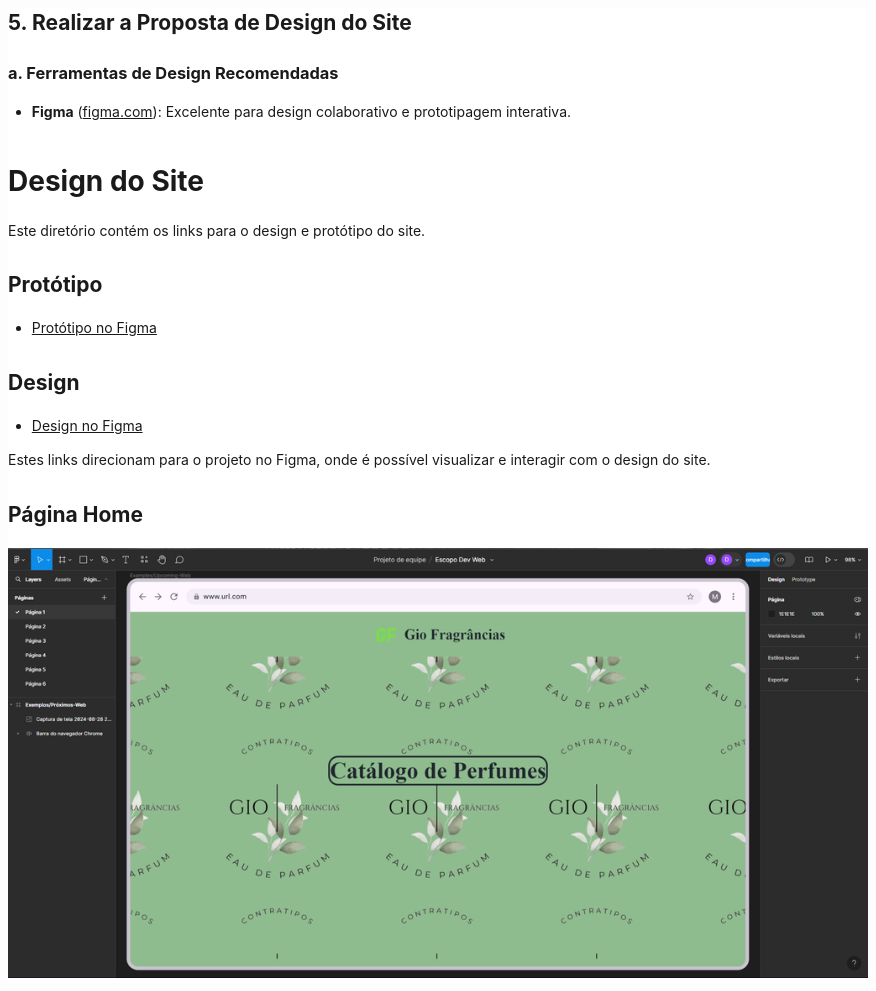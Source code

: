 
## 5. **Realizar a Proposta de Design do Site**

### a. **Ferramentas de Design Recomendadas**

- **Figma** ([figma.com](https://www.figma.com/)): Excelente para design colaborativo e prototipagem interativa.


# Design do Site

Este diretório contém os links para o design e protótipo do site.

## Protótipo
- [Protótipo no Figma](https://www.figma.com/proto/PvZ0AgZXYIpDOVmFtcINX9/Escopo-Dev-Web?node-id=0-1&t=M3FvYsHeAqOgHiHZ-1)

## Design
- [Design no Figma](https://www.figma.com/design/PvZ0AgZXYIpDOVmFtcINX9/Escopo-Dev-Web?node-id=0-1&m=dev&t=M3FvYsHeAqOgHiHZ-1)

Estes links direcionam para o projeto no Figma, onde é possível visualizar e interagir com o design do site.

## Página Home
![Home Page](PrtSc/Capturadetela1.png)
